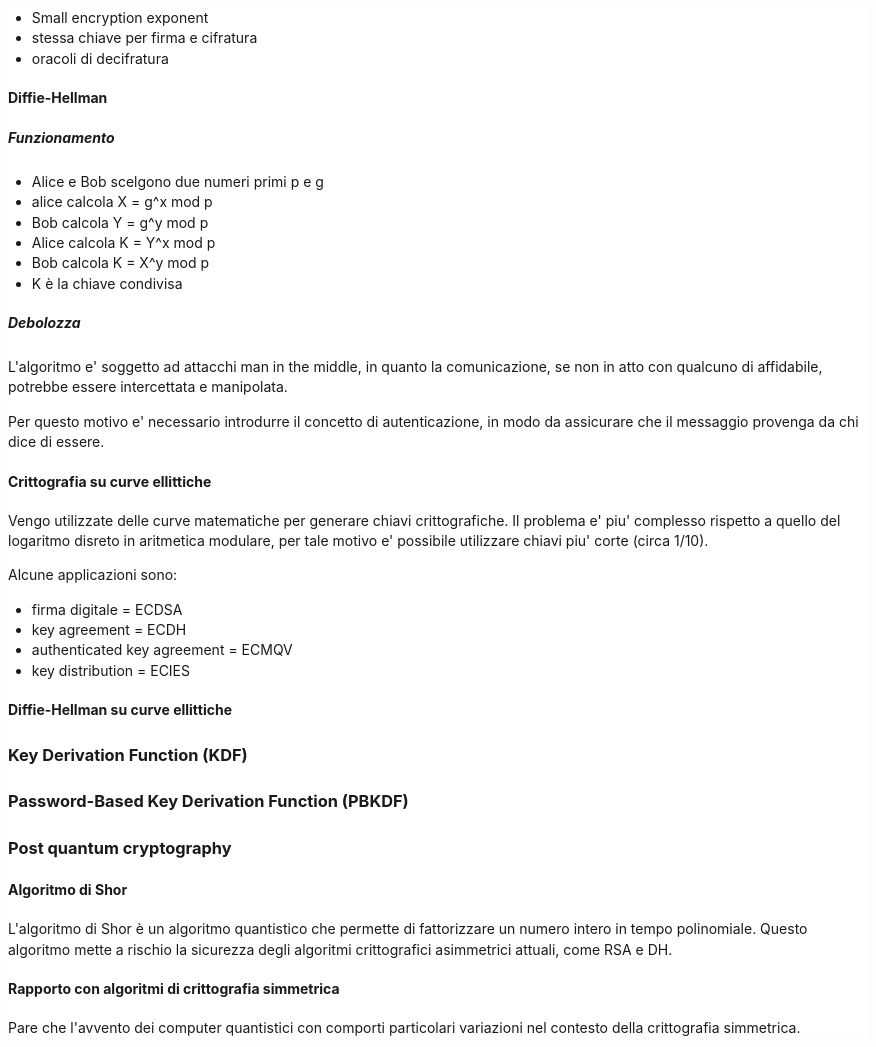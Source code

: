 - Small encryption exponent
- stessa chiave per firma e cifratura
- oracoli di decifratura

#### Diffie-Hellman

##### Funzionamento

- Alice e Bob scelgono due numeri primi p e g
- alice calcola X = g^x mod p
- Bob calcola Y = g^y mod p
- Alice calcola K = Y^x mod p
- Bob calcola K = X^y mod p
- K è la chiave condivisa

##### Debolozza

L'algoritmo e' soggetto ad attacchi man in the middle, in quanto la comunicazione, se non in atto con qualcuno di affidabile, potrebbe essere intercettata e manipolata.

Per questo motivo e' necessario introdurre il concetto di autenticazione, in modo da assicurare che il messaggio provenga da chi dice di essere.

#### Crittografia su curve ellittiche

Vengo utilizzate delle curve matematiche per generare chiavi crittografiche. Il problema e' piu' complesso rispetto a quello del logaritmo disreto in aritmetica modulare, per tale motivo e' possibile utilizzare chiavi piu' corte (circa 1/10).

Alcune applicazioni sono:

- firma digitale = ECDSA
- key agreement = ECDH
- authenticated key agreement = ECMQV
- key distribution = ECIES

#### Diffie-Hellman su curve ellittiche

### Key Derivation Function (KDF)

### Password-Based Key Derivation Function (PBKDF)

### Post quantum cryptography

#### Algoritmo di Shor

L'algoritmo di Shor è un algoritmo quantistico che permette di fattorizzare un numero intero in tempo polinomiale. Questo algoritmo mette a rischio la sicurezza degli algoritmi crittografici asimmetrici attuali, come RSA e DH.

#### Rapporto con algoritmi di crittografia simmetrica

Pare che l'avvento dei computer quantistici con comporti particolari variazioni nel contesto della crittografia simmetrica.
